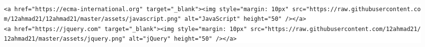     <a href="https://ecma-international.org" target="_blank"><img style="margin: 10px" src="https://raw.githubusercontent.com/12ahmad21/12ahmad21/master/assets/javascript.png" alt="JavaScript" height="50" /></a>  
    <a href="https://jquery.com" target="_blank"><img style="margin: 10px" src="https://raw.githubusercontent.com/12ahmad21/12ahmad21/master/assets/jquery.png" alt="jQuery" height="50" /></a>  